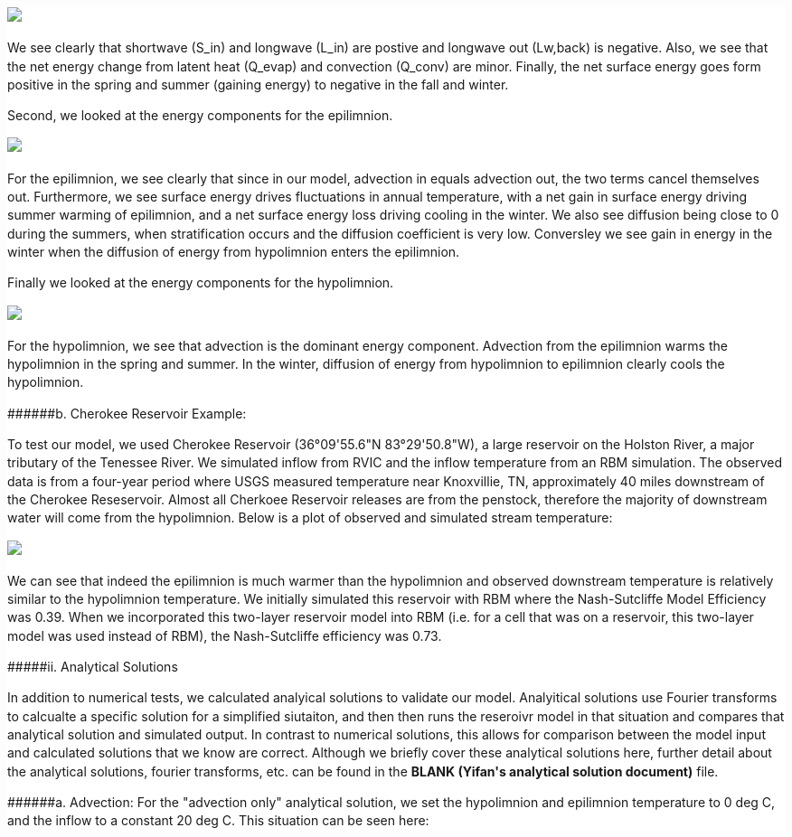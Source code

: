 <img src="https://github.com/rniemeyer07/Reservoir_Model/blob/master/figures/Wkly_energy_components%2CCherokee_Reservoir.png" width="400"> 

We see clearly that shortwave (S_in) and longwave (L_in) are postive and longwave out (Lw,back) is negative.  Also, we see that the net energy change from latent heat (Q_evap) and convection (Q_conv) are minor.  Finally, the net surface energy goes form positive in the spring and summer (gaining energy) to negative in the fall and winter.

Second, we looked at the energy components for the epilimnion. 

<img src="https://github.com/rniemeyer07/Reservoir_Model/blob/master/figures/Monthly%2CEpilimnion%2CTemperature_Change%2CCherokee_Reservoir.png" width="400"> 

For the epilimnion, we see clearly that since in our model, advection in equals advection out, the two terms cancel themselves out.  Furthermore, we see surface energy drives fluctuations in annual temperature, with a net gain in surface energy driving summer warming of epilimnion, and a net surface energy loss driving cooling in the winter.  We also see diffusion being close to 0 during the summers, when stratification occurs and the diffusion coefficient is very low. Conversley we see gain in energy in the winter when the diffusion of energy from hypolimnion enters the epilimnion. 

Finally we looked at the energy components for the hypolimnion. 

<img src="https://github.com/rniemeyer07/Reservoir_Model/blob/master/figures/Monthly%2CHypolimnion%2CTemperature_Change%2CCherokee_Reservoir.png" width="400"> 

For the hypolimnion, we see that advection is the dominant energy component. Advection from the epilimnion warms the hypolimnion in the spring and summer. In the winter, diffusion of energy from hypolimnion to epilimnion clearly cools the hypolimnion.

######b. Cherokee Reservoir Example:

To test our model, we used Cherokee Reservoir (36°09'55.6"N 83°29'50.8"W), a large reservoir on the Holston River, a major tributary of the Tenessee River.  We simulated inflow from RVIC and the inflow temperature from an RBM simulation.  The observed data is from a four-year period where USGS measured temperature near Knoxvillie, TN, approximately 40 miles downstream of the Cherokee Reseservoir.  Almost all Cherkoee Reservoir releases are from the penstock, therefore the majority of downstream water will come from the hypolimnion. Below is a plot of observed and simulated stream temperature:

<img src="https://github.com/rniemeyer07/Reservoir_Model/blob/master/figures/Water_temperature%2CCherokee_Reservoir.png" width="600"> 

We can see that indeed the epilimnion is much warmer than the hypolimnion and observed downstream temperature is relatively similar to the hypolimnion temperature. We initially simulated this reservoir with RBM where the Nash-Sutcliffe Model Efficiency was 0.39. When we incorporated this two-layer reservoir model into RBM (i.e. for a cell that was on a reservoir, this two-layer model was used instead of RBM), the Nash-Sutcliffe efficiency was 0.73. 
 
#####ii. Analytical Solutions

In addition to numerical tests, we calculated analyical solutions to validate our model. Analyitical solutions use Fourier transforms to calcualte a specific solution for a simplified siutaiton, and then then runs the reseroivr model in that situation and compares that analytical solution and simulated output.  In contrast to numerical solutions, this allows for comparison between the model input and calculated solutions that we know are correct.  Although we briefly cover these analytical solutions here, further detail about the analytical solutions, fourier transforms, etc. can be found in the **BLANK (Yifan's analytical solution document)** file.  

######a. Advection:
For the "advection only" analytical solution, we set the hypolimnion and epilimnion temperature to 0 deg C, and the inflow to a constant 20 deg C. This situation can be seen here: 
